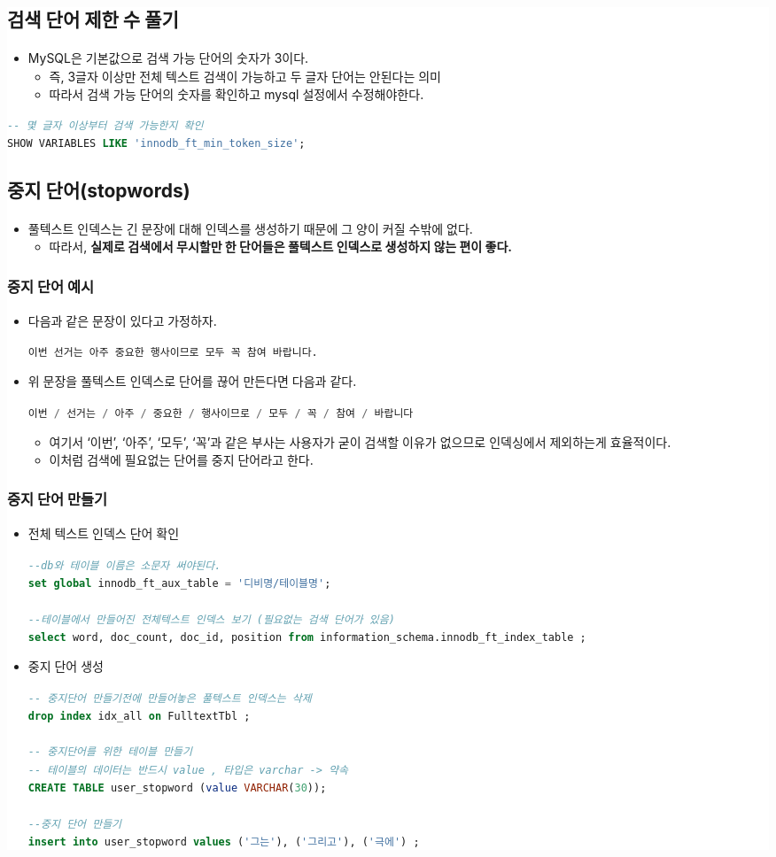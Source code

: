 ## 검색 단어 제한 수 풀기

- MySQL은 기본값으로 검색 가능 단어의 숫자가 3이다.
    - 즉, 3글자 이상만 전체 텍스트 검색이 가능하고 두 글자 단어는 안된다는 의미
    - 따라서 검색 가능 단어의 숫자를 확인하고 mysql 설정에서 수정해야한다.

```sql
-- 몇 글자 이상부터 검색 가능한지 확인
SHOW VARIABLES LIKE 'innodb_ft_min_token_size';
```

## 중지 단어(stopwords)

- 풀텍스트 인덱스는 긴 문장에 대해 인덱스를 생성하기 때문에 그 양이 커질 수밖에 없다.
    - 따라서, **실제로 검색에서 무시할만 한 단어들은 풀텍스트 인덱스로 생성하지 않는 편이 좋다.**

### 중지 단어 예시

- 다음과 같은 문장이 있다고 가정하자.
    
    ```sql
    이번 선거는 아주 중요한 행사이므로 모두 꼭 참여 바랍니다.
    ```
    
- 위 문장을 풀텍스트 인덱스로 단어를 끊어 만든다면 다음과 같다.
    
    ```sql
    이번 / 선거는 / 아주 / 중요한 / 행사이므로 / 모두 / 꼭 / 참여 / 바랍니다
    ```
    
    - 여기서 ‘이번’, ‘아주’, ‘모두’, ‘꼭’과 같은 부사는 사용자가 굳이 검색할 이유가 없으므로 인덱싱에서 제외하는게 효율적이다.
    - 이처럼 검색에 필요없는 단어를 중지 단어라고 한다.

### 중지 단어 만들기

- 전체 텍스트 인덱스 단어 확인
    
    ```sql
    --db와 테이블 이름은 소문자 써야된다.
    set global innodb_ft_aux_table = '디비명/테이블명';
    
    --테이블에서 만들어진 전체텍스트 인덱스 보기 (필요없는 검색 단어가 있음)
    select word, doc_count, doc_id, position from information_schema.innodb_ft_index_table ;
    ```
    
- 중지 단어 생성
    
    ```sql
    -- 중지단어 만들기전에 만들어놓은 풀텍스트 인덱스는 삭제
    drop index idx_all on FulltextTbl ;
    
    -- 중지단어를 위한 테이블 만들기
    -- 테이블의 데이터는 반드시 value , 타입은 varchar -> 약속
    CREATE TABLE user_stopword (value VARCHAR(30));
    
    --중지 단어 만들기
    insert into user_stopword values ('그는'), ('그리고'), ('극에') ; 
    